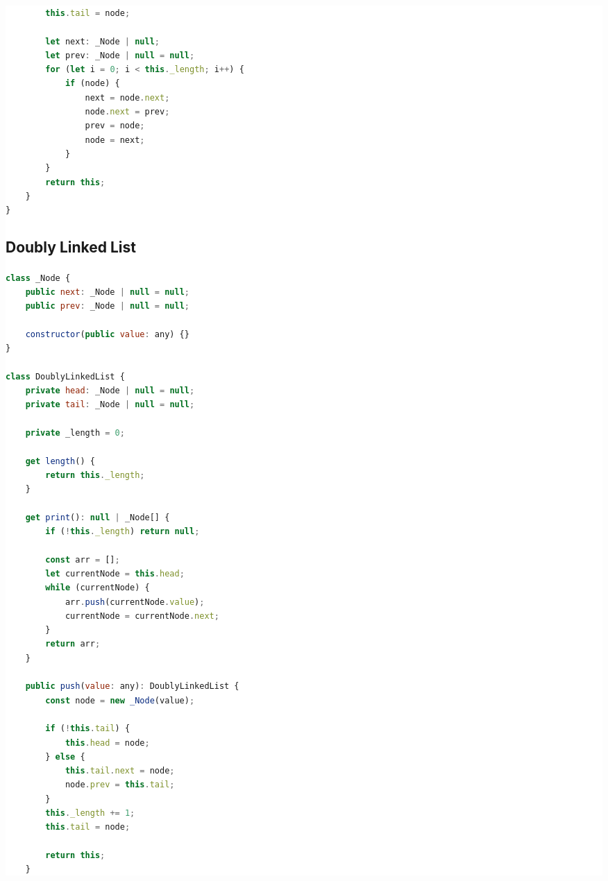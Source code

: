 ```javascript
        this.tail = node;

        let next: _Node | null;
        let prev: _Node | null = null;
        for (let i = 0; i < this._length; i++) {
            if (node) {
                next = node.next;
                node.next = prev;
                prev = node;
                node = next;
            }
        }
        return this;
    }
}
```

## Doubly Linked List

```javascript
class _Node {
    public next: _Node | null = null;
    public prev: _Node | null = null;

    constructor(public value: any) {}
}

class DoublyLinkedList {
    private head: _Node | null = null;
    private tail: _Node | null = null;

    private _length = 0;

    get length() {
        return this._length;
    }

    get print(): null | _Node[] {
        if (!this._length) return null;

        const arr = [];
        let currentNode = this.head;
        while (currentNode) {
            arr.push(currentNode.value);
            currentNode = currentNode.next;
        }
        return arr;
    }

    public push(value: any): DoublyLinkedList {
        const node = new _Node(value);

        if (!this.tail) {
            this.head = node;
        } else {
            this.tail.next = node;
            node.prev = this.tail;
        }
        this._length += 1;
        this.tail = node;

        return this;
    }
```